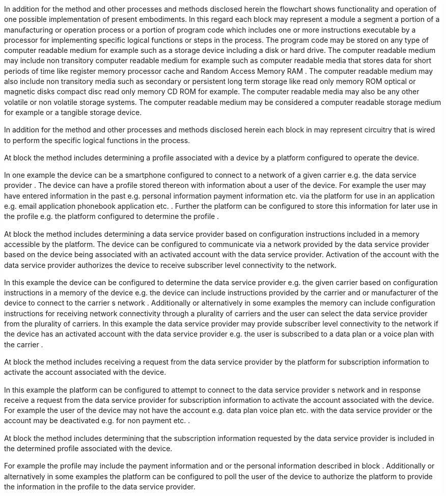 In addition for the method and other processes and methods disclosed herein the flowchart shows functionality and operation of one possible implementation of present embodiments. In this regard each block may represent a module a segment a portion of a manufacturing or operation process or a portion of program code which includes one or more instructions executable by a processor for implementing specific logical functions or steps in the process. The program code may be stored on any type of computer readable medium for example such as a storage device including a disk or hard drive. The computer readable medium may include non transitory computer readable medium for example such as computer readable media that stores data for short periods of time like register memory processor cache and Random Access Memory RAM . The computer readable medium may also include non transitory media such as secondary or persistent long term storage like read only memory ROM optical or magnetic disks compact disc read only memory CD ROM for example. The computer readable media may also be any other volatile or non volatile storage systems. The computer readable medium may be considered a computer readable storage medium for example or a tangible storage device.

In addition for the method and other processes and methods disclosed herein each block in may represent circuitry that is wired to perform the specific logical functions in the process.

At block the method includes determining a profile associated with a device by a platform configured to operate the device.

In one example the device can be a smartphone configured to connect to a network of a given carrier e.g. the data service provider . The device can have a profile stored thereon with information about a user of the device. For example the user may have entered information in the past e.g. personal information payment information etc. via the platform for use in an application e.g. email application phonebook application etc. . Further the platform can be configured to store this information for later use in the profile e.g. the platform configured to determine the profile .

At block the method includes determining a data service provider based on configuration instructions included in a memory accessible by the platform. The device can be configured to communicate via a network provided by the data service provider based on the device being associated with an activated account with the data service provider. Activation of the account with the data service provider authorizes the device to receive subscriber level connectivity to the network.

In this example the device can be configured to determine the data service provider e.g. the given carrier based on configuration instructions in a memory of the device e.g. the device can include instructions provided by the carrier and or manufacturer of the device to connect to the carrier s network . Additionally or alternatively in some examples the memory can include configuration instructions for receiving network connectivity through a plurality of carriers and the user can select the data service provider from the plurality of carriers. In this example the data service provider may provide subscriber level connectivity to the network if the device has an activated account with the data service provider e.g. the user is subscribed to a data plan or a voice plan with the carrier .

At block the method includes receiving a request from the data service provider by the platform for subscription information to activate the account associated with the device.

In this example the platform can be configured to attempt to connect to the data service provider s network and in response receive a request from the data service provider for subscription information to activate the account associated with the device. For example the user of the device may not have the account e.g. data plan voice plan etc. with the data service provider or the account may be deactivated e.g. for non payment etc. .

At block the method includes determining that the subscription information requested by the data service provider is included in the determined profile associated with the device.

For example the profile may include the payment information and or the personal information described in block . Additionally or alternatively in some examples the platform can be configured to poll the user of the device to authorize the platform to provide the information in the profile to the data service provider.
